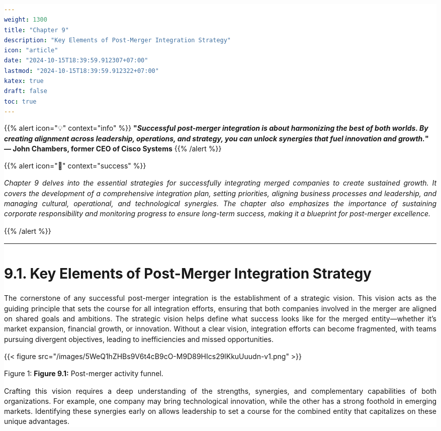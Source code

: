 ```yaml
---
weight: 1300
title: "Chapter 9"
description: "Key Elements of Post-Merger Integration Strategy"
icon: "article"
date: "2024-10-15T18:39:59.912307+07:00"
lastmod: "2024-10-15T18:39:59.912322+07:00"
katex: true
draft: false
toc: true
---
```

{{% alert icon="💡" context="info" %}}
<strong>"<em>Successful post-merger integration is about harmonizing the best of both worlds. By creating alignment across leadership, operations, and strategy, you can unlock synergies that fuel innovation and growth.</em>" — John Chambers, former CEO of Cisco Systems</strong>
{{% /alert %}}

{{% alert icon="📘" context="success" %}}
<p style="text-align: justify;"><em>Chapter 9 delves into the essential strategies for successfully integrating merged companies to create sustained growth. It covers the development of a comprehensive integration plan, setting priorities, aligning business processes and leadership, and managing cultural, operational, and technological synergies. The chapter also emphasizes the importance of sustaining corporate responsibility and monitoring progress to ensure long-term success, making it a blueprint for post-merger excellence.</em></p>
{{% /alert %}}

---
# 9.1. Key Elements of Post-Merger Integration Strategy
<p style="text-align: justify;">
The cornerstone of any successful post-merger integration is the establishment of a strategic vision. This vision acts as the guiding principle that sets the course for all integration efforts, ensuring that both companies involved in the merger are aligned on shared goals and ambitions. The strategic vision helps define what success looks like for the merged entity—whether it’s market expansion, financial growth, or innovation. Without a clear vision, integration efforts can become fragmented, with teams pursuing divergent objectives, leading to inefficiencies and missed opportunities.
</p>

<div class="row justify-content-center">
    <div class="rounded p-4 position-relative overflow-hidden border-1 text-center" style="width: 70%">
        {{< figure src="/images/5WeQ1hZHBs9V6t4cB9cO-M9D89HIcs29lKkuUuudn-v1.png" >}}
        <p><span class="fw-bold ">Figure 1:</span> <strong>Figure 9.1:</strong> Post-merger activity funnel.</p>
    </div>
</div>

<p style="text-align: justify;">
Crafting this vision requires a deep understanding of the strengths, synergies, and complementary capabilities of both organizations. For example, one company may bring technological innovation, while the other has a strong foothold in emerging markets. Identifying these synergies early on allows leadership to set a course for the combined entity that capitalizes on these unique advantages.
</p>
